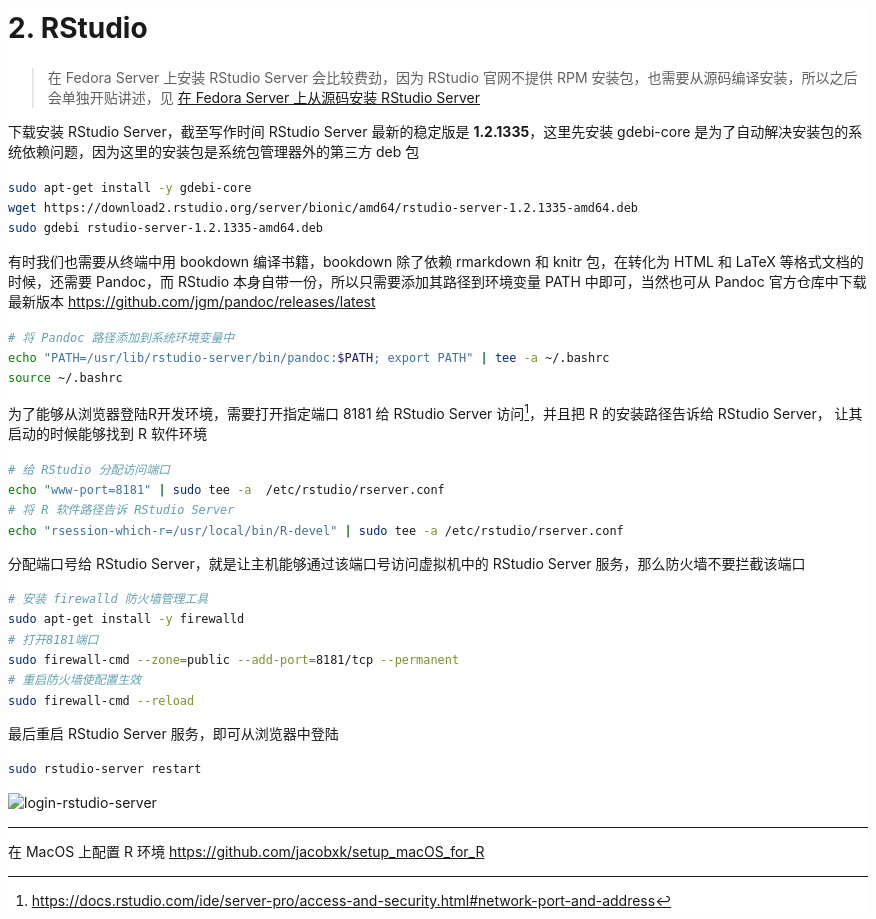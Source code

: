 # 2. RStudio

> 在 Fedora Server 上安装 RStudio Server 会比较费劲，因为 RStudio 官网不提供 RPM 安装包，也需要从源码编译安装，所以之后会单独开贴讲述，见 [在 Fedora Server 上从源码安装 RStudio Server](https://www.xiangyunhuang.com.cn/2019/05/rstudio-server-fedora/)

下载安装 RStudio Server，截至写作时间 RStudio Server 最新的稳定版是 **1.2.1335**，这里先安装 gdebi-core 是为了自动解决安装包的系统依赖问题，因为这里的安装包是系统包管理器外的第三方 deb 包

```bash
sudo apt-get install -y gdebi-core
wget https://download2.rstudio.org/server/bionic/amd64/rstudio-server-1.2.1335-amd64.deb
sudo gdebi rstudio-server-1.2.1335-amd64.deb
```

有时我们也需要从终端中用 bookdown 编译书籍，bookdown 除了依赖 rmarkdown 和 knitr 包，在转化为 HTML 和 LaTeX 等格式文档的时候，还需要 Pandoc，而 RStudio 本身自带一份，所以只需要添加其路径到环境变量 PATH 中即可，当然也可从 Pandoc 官方仓库中下载最新版本 <https://github.com/jgm/pandoc/releases/latest>

```bash
# 将 Pandoc 路径添加到系统环境变量中
echo "PATH=/usr/lib/rstudio-server/bin/pandoc:$PATH; export PATH" | tee -a ~/.bashrc
source ~/.bashrc
```

为了能够从浏览器登陆R开发环境，需要打开指定端口 8181 给 RStudio Server 访问[^ip-port]，并且把 R 的安装路径告诉给 RStudio Server， 让其启动的时候能够找到 R 软件环境

```bash
# 给 RStudio 分配访问端口
echo "www-port=8181" | sudo tee -a  /etc/rstudio/rserver.conf
# 将 R 软件路径告诉 RStudio Server
echo "rsession-which-r=/usr/local/bin/R-devel" | sudo tee -a /etc/rstudio/rserver.conf
```

分配端口号给 RStudio Server，就是让主机能够通过该端口号访问虚拟机中的 RStudio Server 服务，那么防火墙不要拦截该端口

```bash
# 安装 firewalld 防火墙管理工具
sudo apt-get install -y firewalld
# 打开8181端口
sudo firewall-cmd --zone=public --add-port=8181/tcp --permanent
# 重启防火墙使配置生效
sudo firewall-cmd --reload
```

最后重启 RStudio Server 服务，即可从浏览器中登陆

```bash
sudo rstudio-server restart
```

![login-rstudio-server](https://wp-contents.netlify.com/2019/05/login-rstudio-server.png)

---

在 MacOS 上配置 R 环境 <https://github.com/jacobxk/setup_macOS_for_R>

[^ubuntu-r-installation]: https://cran.r-project.org/bin/linux/ubuntu/README.html
[^ip-port]: https://docs.rstudio.com/ide/server-pro/access-and-security.html#network-port-and-address
